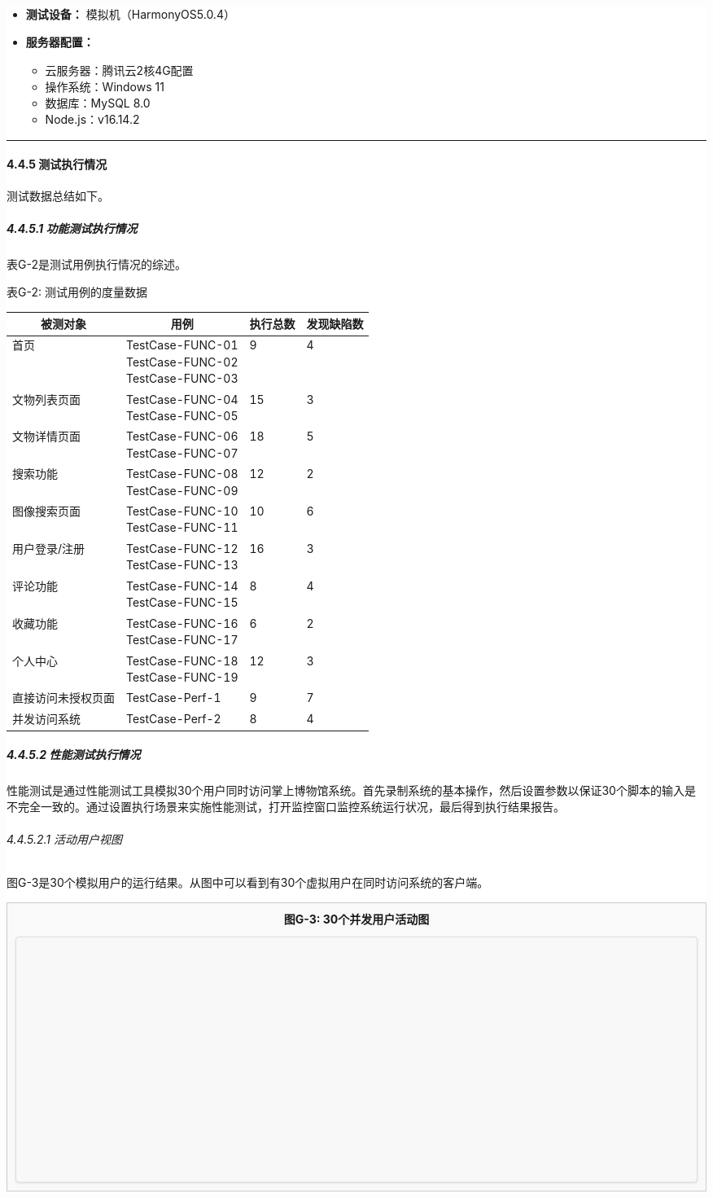 - **测试设备：**
    模拟机（HarmonyOS5.0.4）

- **服务器配置：**
  - 云服务器：腾讯云2核4G配置
  - 操作系统：Windows 11
  - 数据库：MySQL 8.0
  - Node.js：v16.14.2

---

#### 4.4.5 测试执行情况

测试数据总结如下。

##### 4.4.5.1 功能测试执行情况

表G-2是测试用例执行情况的综述。

表G-2: 测试用例的度量数据

| 被测对象           | 用例                                                     | 执行总数 | 发现缺陷数 |
| ------------------ | -------------------------------------------------------- | -------- | ---------- |
| 首页               | TestCase-FUNC-01<br>TestCase-FUNC-02<br>TestCase-FUNC-03 | 9        | 4          |
| 文物列表页面       | TestCase-FUNC-04<br>TestCase-FUNC-05                     | 15       | 3          |
| 文物详情页面       | TestCase-FUNC-06<br>TestCase-FUNC-07                     | 18       | 5          |
| 搜索功能           | TestCase-FUNC-08<br>TestCase-FUNC-09                     | 12       | 2          |
| 图像搜索页面       | TestCase-FUNC-10<br>TestCase-FUNC-11                     | 10       | 6          |
| 用户登录/注册      | TestCase-FUNC-12<br>TestCase-FUNC-13                     | 16       | 3          |
| 评论功能           | TestCase-FUNC-14<br>TestCase-FUNC-15                     | 8        | 4          |
| 收藏功能           | TestCase-FUNC-16<br>TestCase-FUNC-17                     | 6        | 2          |
| 个人中心           | TestCase-FUNC-18<br>TestCase-FUNC-19                     | 12       | 3          |
| 直接访问未授权页面 | TestCase-Perf-1                                          | 9        | 7          |
| 并发访问系统       | TestCase-Perf-2                                          | 8        | 4          |

##### 4.4.5.2 性能测试执行情况

性能测试是通过性能测试工具模拟30个用户同时访问掌上博物馆系统。首先录制系统的基本操作，然后设置参数以保证30个脚本的输入是不完全一致的。通过设置执行场景来实施性能测试，打开监控窗口监控系统运行状况，最后得到执行结果报告。

###### 4.4.5.2.1 活动用户视图

图G-3是30个模拟用户的运行结果。从图中可以看到有30个虚拟用户在同时访问系统的客户端。

<div style="border:1px solid #ccc; padding:10px; background-color:#f9f9f9; margin:10px 0;">
<div style="font-weight:bold; text-align:center; margin-bottom:10px;">图G-3: 30个并发用户活动图</div>
<div style="height:280px; background-color:#f8f8f8; padding:10px; position:relative; overflow:hidden; border:1px solid #ddd; border-radius:4px; box-shadow:0 1px 3px rgba(0,0,0,0.1);">
  
